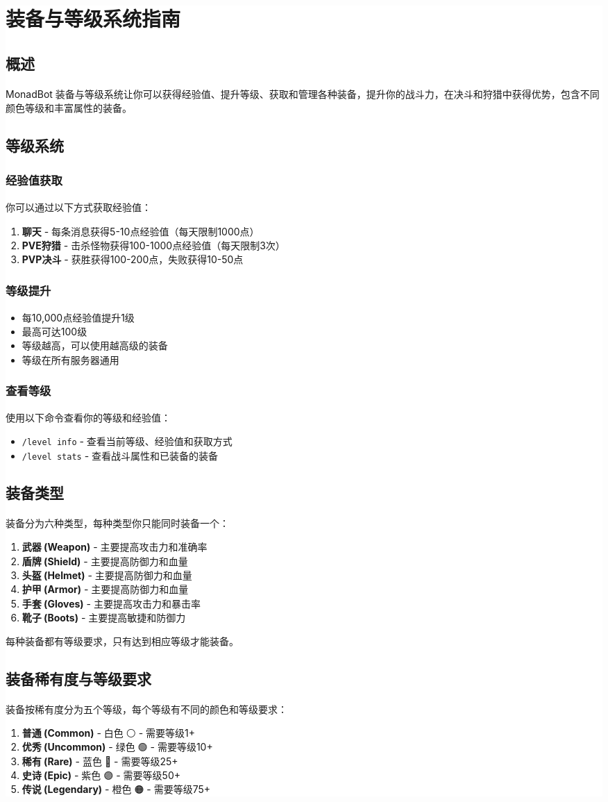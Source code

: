 # 装备与等级系统指南

## 概述

MonadBot 装备与等级系统让你可以获得经验值、提升等级、获取和管理各种装备，提升你的战斗力，在决斗和狩猎中获得优势，包含不同颜色等级和丰富属性的装备。

## 等级系统

### 经验值获取

你可以通过以下方式获取经验值：

1. **聊天** - 每条消息获得5-10点经验值（每天限制1000点）
2. **PVE狩猎** - 击杀怪物获得100-1000点经验值（每天限制3次）
3. **PVP决斗** - 获胜获得100-200点，失败获得10-50点

### 等级提升

- 每10,000点经验值提升1级
- 最高可达100级
- 等级越高，可以使用越高级的装备
- 等级在所有服务器通用

### 查看等级

使用以下命令查看你的等级和经验值：

- `/level info` - 查看当前等级、经验值和获取方式
- `/level stats` - 查看战斗属性和已装备的装备

## 装备类型

装备分为六种类型，每种类型你只能同时装备一个：

1. **武器 (Weapon)** - 主要提高攻击力和准确率
2. **盾牌 (Shield)** - 主要提高防御力和血量
3. **头盔 (Helmet)** - 主要提高防御力和血量
4. **护甲 (Armor)** - 主要提高防御力和血量
5. **手套 (Gloves)** - 主要提高攻击力和暴击率
6. **靴子 (Boots)** - 主要提高敏捷和防御力

每种装备都有等级要求，只有达到相应等级才能装备。

## 装备稀有度与等级要求

装备按稀有度分为五个等级，每个等级有不同的颜色和等级要求：

1. **普通 (Common)** - 白色 ⚪ - 需要等级1+
2. **优秀 (Uncommon)** - 绿色 🟢 - 需要等级10+
3. **稀有 (Rare)** - 蓝色 🔵 - 需要等级25+
4. **史诗 (Epic)** - 紫色 🟣 - 需要等级50+
5. **传说 (Legendary)** - 橙色 🟠 - 需要等级75+
